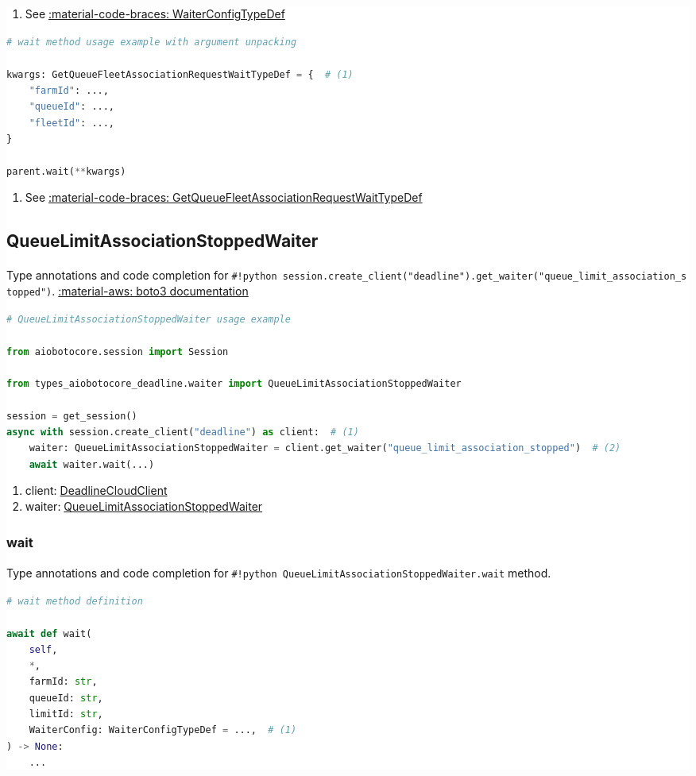 1. See [:material-code-braces: WaiterConfigTypeDef](./type_defs.md#waiterconfigtypedef)


```python
# wait method usage example with argument unpacking

kwargs: GetQueueFleetAssociationRequestWaitTypeDef = {  # (1)
    "farmId": ...,
    "queueId": ...,
    "fleetId": ...,
}

parent.wait(**kwargs)
```

1. See [:material-code-braces: GetQueueFleetAssociationRequestWaitTypeDef](./type_defs.md#getqueuefleetassociationrequestwaittypedef)
## QueueLimitAssociationStoppedWaiter

Type annotations and code completion for `#!python session.create_client("deadline").get_waiter("queue_limit_association_stopped")`.
[:material-aws: boto3 documentation](https://boto3.amazonaws.com/v1/documentation/api/latest/reference/services/deadline/waiter/QueueLimitAssociationStopped.html#DeadlineCloud.Waiter.QueueLimitAssociationStopped)

```python
# QueueLimitAssociationStoppedWaiter usage example

from aiobotocore.session import Session

from types_aiobotocore_deadline.waiter import QueueLimitAssociationStoppedWaiter

session = get_session()
async with session.create_client("deadline") as client:  # (1)
    waiter: QueueLimitAssociationStoppedWaiter = client.get_waiter("queue_limit_association_stopped")  # (2)
    await waiter.wait(...)
```

1. client: [DeadlineCloudClient](./client.md)
2. waiter: [QueueLimitAssociationStoppedWaiter](./waiters.md#queuelimitassociationstoppedwaiter)


### wait

Type annotations and code completion for `#!python QueueLimitAssociationStoppedWaiter.wait` method.

```python
# wait method definition

await def wait(
    self,
    *,
    farmId: str,
    queueId: str,
    limitId: str,
    WaiterConfig: WaiterConfigTypeDef = ...,  # (1)
) -> None:
    ...
```
